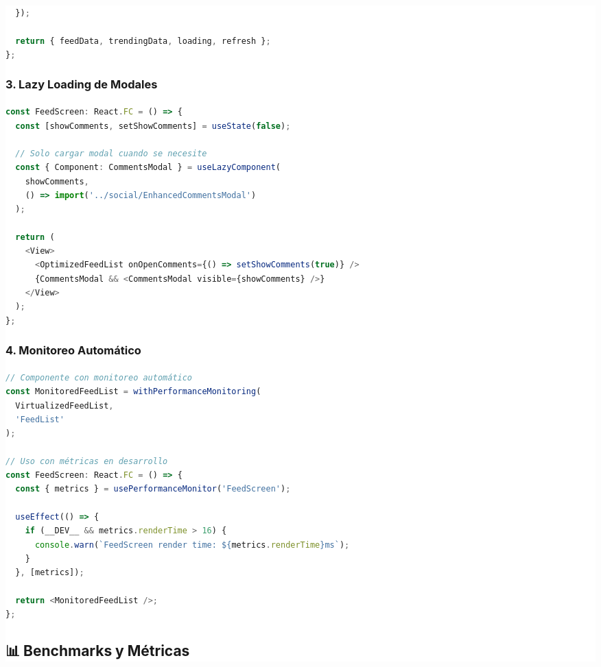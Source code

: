 ```typescript
  });

  return { feedData, trendingData, loading, refresh };
};
```

### 3. Lazy Loading de Modales

```typescript
const FeedScreen: React.FC = () => {
  const [showComments, setShowComments] = useState(false);
  
  // Solo cargar modal cuando se necesite
  const { Component: CommentsModal } = useLazyComponent(
    showComments,
    () => import('../social/EnhancedCommentsModal')
  );

  return (
    <View>
      <OptimizedFeedList onOpenComments={() => setShowComments(true)} />
      {CommentsModal && <CommentsModal visible={showComments} />}
    </View>
  );
};
```

### 4. Monitoreo Automático

```typescript
// Componente con monitoreo automático
const MonitoredFeedList = withPerformanceMonitoring(
  VirtualizedFeedList,
  'FeedList'
);

// Uso con métricas en desarrollo
const FeedScreen: React.FC = () => {
  const { metrics } = usePerformanceMonitor('FeedScreen');
  
  useEffect(() => {
    if (__DEV__ && metrics.renderTime > 16) {
      console.warn(`FeedScreen render time: ${metrics.renderTime}ms`);
    }
  }, [metrics]);

  return <MonitoredFeedList />;
};
```

## 📊 Benchmarks y Métricas
